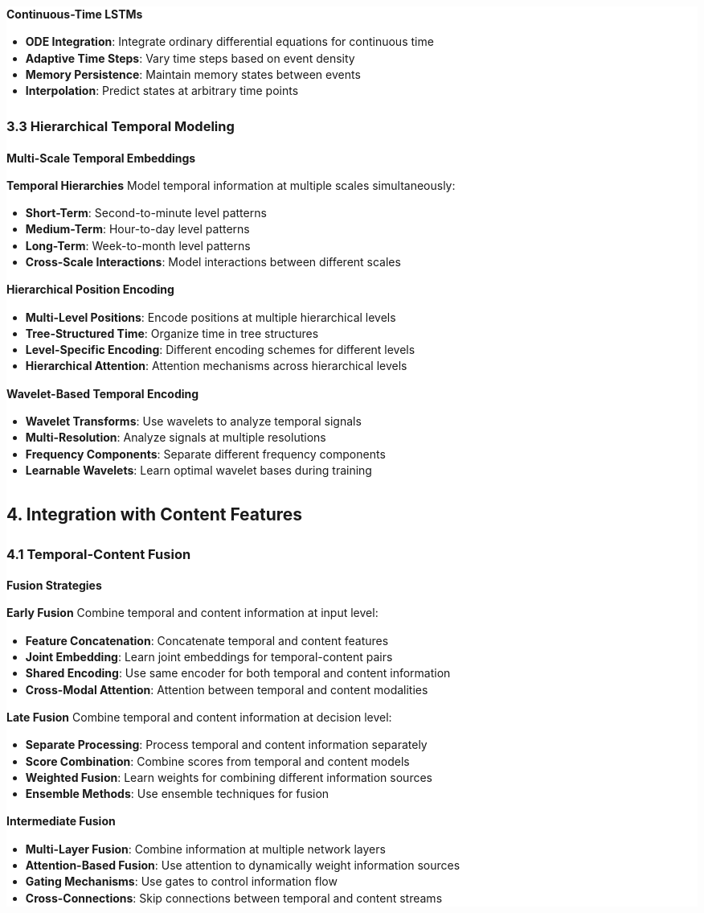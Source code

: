**Continuous-Time LSTMs**
- **ODE Integration**: Integrate ordinary differential equations for continuous time
- **Adaptive Time Steps**: Vary time steps based on event density
- **Memory Persistence**: Maintain memory states between events
- **Interpolation**: Predict states at arbitrary time points

### 3.3 Hierarchical Temporal Modeling

**Multi-Scale Temporal Embeddings**

**Temporal Hierarchies**
Model temporal information at multiple scales simultaneously:
- **Short-Term**: Second-to-minute level patterns
- **Medium-Term**: Hour-to-day level patterns  
- **Long-Term**: Week-to-month level patterns
- **Cross-Scale Interactions**: Model interactions between different scales

**Hierarchical Position Encoding**
- **Multi-Level Positions**: Encode positions at multiple hierarchical levels
- **Tree-Structured Time**: Organize time in tree structures
- **Level-Specific Encoding**: Different encoding schemes for different levels
- **Hierarchical Attention**: Attention mechanisms across hierarchical levels

**Wavelet-Based Temporal Encoding**
- **Wavelet Transforms**: Use wavelets to analyze temporal signals
- **Multi-Resolution**: Analyze signals at multiple resolutions
- **Frequency Components**: Separate different frequency components
- **Learnable Wavelets**: Learn optimal wavelet bases during training

## 4. Integration with Content Features

### 4.1 Temporal-Content Fusion

**Fusion Strategies**

**Early Fusion**
Combine temporal and content information at input level:
- **Feature Concatenation**: Concatenate temporal and content features
- **Joint Embedding**: Learn joint embeddings for temporal-content pairs
- **Shared Encoding**: Use same encoder for both temporal and content information
- **Cross-Modal Attention**: Attention between temporal and content modalities

**Late Fusion**
Combine temporal and content information at decision level:
- **Separate Processing**: Process temporal and content information separately
- **Score Combination**: Combine scores from temporal and content models
- **Weighted Fusion**: Learn weights for combining different information sources
- **Ensemble Methods**: Use ensemble techniques for fusion

**Intermediate Fusion**
- **Multi-Layer Fusion**: Combine information at multiple network layers
- **Attention-Based Fusion**: Use attention to dynamically weight information sources
- **Gating Mechanisms**: Use gates to control information flow
- **Cross-Connections**: Skip connections between temporal and content streams

